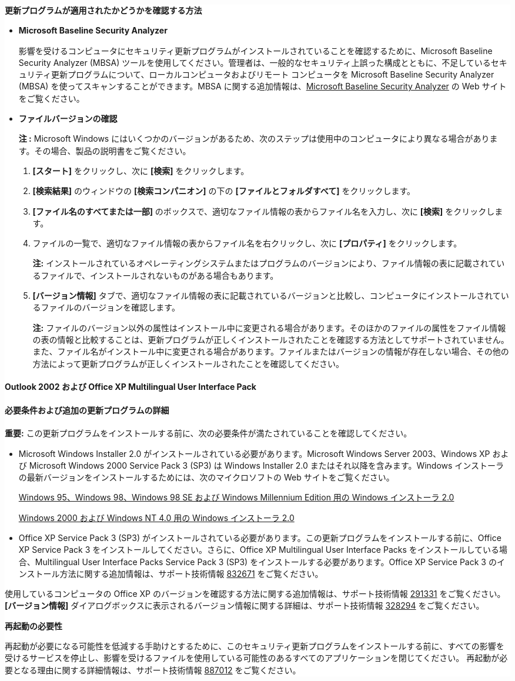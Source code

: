 **更新プログラムが適用されたかどうかを確認する方法**
  
-   **Microsoft Baseline Security Analyzer**
  
    影響を受けるコンピュータにセキュリティ更新プログラムがインストールされていることを確認するために、Microsoft Baseline Security Analyzer (MBSA) ツールを使用してください。管理者は、一般的なセキュリティ上誤った構成とともに、不足しているセキュリティ更新プログラムについて、ローカルコンピュータおよびリモート コンピュータを Microsoft Baseline Security Analyzer (MBSA) を使ってスキャンすることができます。MBSA に関する追加情報は、[Microsoft Baseline Security Analyzer](http://technet.microsoft.com/ja-jp/security/cc184924.aspx) の Web サイトをご覧ください。
  
-   **ファイルバージョンの確認**
  
    **注 :** Microsoft Windows にはいくつかのバージョンがあるため、次のステップは使用中のコンピュータにより異なる場合があります。その場合、製品の説明書をご覧ください。
  
    1.  **\[スタート\]** をクリックし、次に **\[検索\]** をクリックします。  
    2.  **\[検索結果\]** のウィンドウの **\[検索コンパニオン\]** の下の **\[ファイルとフォルダすべて\]** をクリックします。  
    3.  **\[ファイル名のすべてまたは一部\]** のボックスで、適切なファイル情報の表からファイル名を入力し、次に **\[検索\]** をクリックします。  
    4.  ファイルの一覧で、適切なファイル情報の表からファイル名を右クリックし、次に **\[プロパティ\]** をクリックします。
  
        **注:** インストールされているオペレーティングシステムまたはプログラムのバージョンにより、ファイル情報の表に記載されているファイルで、インストールされないものがある場合もあります。
  
    5.  **\[バージョン情報\]** タブで、適切なファイル情報の表に記載されているバージョンと比較し、コンピュータにインストールされているファイルのバージョンを確認します。
  
        **注:** ファイルのバージョン以外の属性はインストール中に変更される場合があります。そのほかのファイルの属性をファイル情報の表の情報と比較することは、更新プログラムが正しくインストールされたことを確認する方法としてサポートされていません。また、ファイル名がインストール中に変更される場合があります。ファイルまたはバージョンの情報が存在しない場合、その他の方法によって更新プログラムが正しくインストールされたことを確認してください。
  
#### Outlook 2002 および Office XP Multilingual User Interface Pack
  
#### 必要条件および追加の更新プログラムの詳細
  
**重要:** この更新プログラムをインストールする前に、次の必要条件が満たされていることを確認してください。
  
-   Microsoft Windows Installer 2.0 がインストールされている必要があります。Microsoft Windows Server 2003、Windows XP および Microsoft Windows 2000 Service Pack 3 (SP3) は Windows Installer 2.0 またはそれ以降を含みます。Windows インストーラの最新バージョンをインストールするためには、次のマイクロソフトの Web サイトをご覧ください。
  
    [Windows 95、Windows 98、Windows 98 SE および Windows Millennium Edition 用の Windows インストーラ 2.0](http://www.microsoft.com/downloads/details.aspx?displaylang=en&familyid=cebbacd8-c094-4255-b702-de3bb768148f)
  
    [Windows 2000 および Windows NT 4.0 用の Windows インストーラ 2.0](http://www.microsoft.com/downloads/details.aspx?displaylang=en&familyid=f8ca7781-41dc-4a53-a574-82eb9cd85bbb)
  
-   Office XP Service Pack 3 (SP3) がインストールされている必要があります。この更新プログラムをインストールする前に、Office XP Service Pack 3 をインストールしてください。さらに、Office XP Multilingual User Interface Packs をインストールしている場合、Multilingual User Interface Packs Service Pack 3 (SP3) をインストールする必要があります。Office XP Service Pack 3 のインストール方法に関する追加情報は、サポート技術情報 [832671](http://support.microsoft.com/kb/832671) をご覧ください。
  
使用しているコンピュータの Office XP のバージョンを確認する方法に関する追加情報は、サポート技術情報 [291331](http://support.microsoft.com/kb/291331) をご覧ください。**\[バージョン情報\]** ダイアログボックスに表示されるバージョン情報に関する詳細は、サポート技術情報 [328294](http://support.microsoft.com/kb/328294) をご覧ください。
  
**再起動の必要性**
  
再起動が必要になる可能性を低減する手助けとするために、このセキュリティ更新プログラムをインストールする前に、すべての影響を受けるサービスを停止し、影響を受けるファイルを使用している可能性のあるすべてのアプリケーションを閉じてください。 再起動が必要となる理由に関する詳細情報は、サポート技術情報 [887012](http://support.microsoft.com/kb/887012) をご覧ください。
  